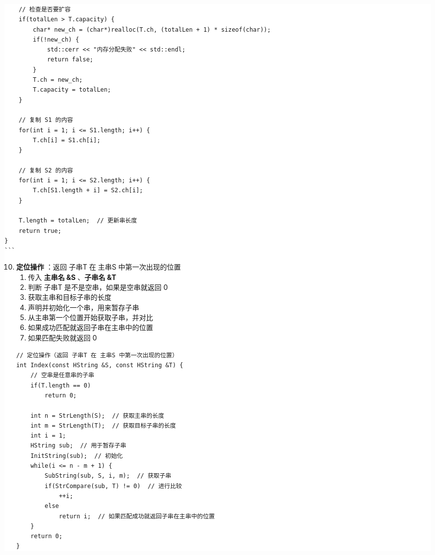         // 检查是否要扩容
        if(totalLen > T.capacity) {
            char* new_ch = (char*)realloc(T.ch, (totalLen + 1) * sizeof(char));
            if(!new_ch) {
                std::cerr << "内存分配失败" << std::endl;
                return false;
            }
            T.ch = new_ch;
            T.capacity = totalLen;
        }

        // 复制 S1 的内容
        for(int i = 1; i <= S1.length; i++) {
            T.ch[i] = S1.ch[i];
        }

        // 复制 S2 的内容
        for(int i = 1; i <= S2.length; i++) {
            T.ch[S1.length + i] = S2.ch[i];
        }

        T.length = totalLen;  // 更新串长度
        return true;
    }
    ```

10. **定位操作** ：返回 子串T 在 主串S 中第一次出现的位置
    1.  传入 **主串名 &S** 、**子串名 &T**
    2.  判断 子串T 是不是空串，如果是空串就返回 0
    3.  获取主串和目标子串的长度
    4.  声明并初始化一个串，用来暂存子串
    5.  从主串第一个位置开始获取子串，并对比
    6.  如果成功匹配就返回子串在主串中的位置
    7.  如果匹配失败就返回 0
    ```
    // 定位操作（返回 子串T 在 主串S 中第一次出现的位置）
    int Index(const HString &S, const HString &T) {
        // 空串是任意串的子串
        if(T.length == 0)
            return 0;

        int n = StrLength(S);  // 获取主串的长度
        int m = StrLength(T);  // 获取目标子串的长度
        int i = 1;
        HString sub;  // 用于暂存子串
        InitString(sub);  // 初始化
        while(i <= n - m + 1) {
            SubString(sub, S, i, m);  // 获取子串
            if(StrCompare(sub, T) != 0)  // 进行比较
                ++i;
            else
                return i;  // 如果匹配成功就返回子串在主串中的位置
        }
        return 0;
    }
    ```
